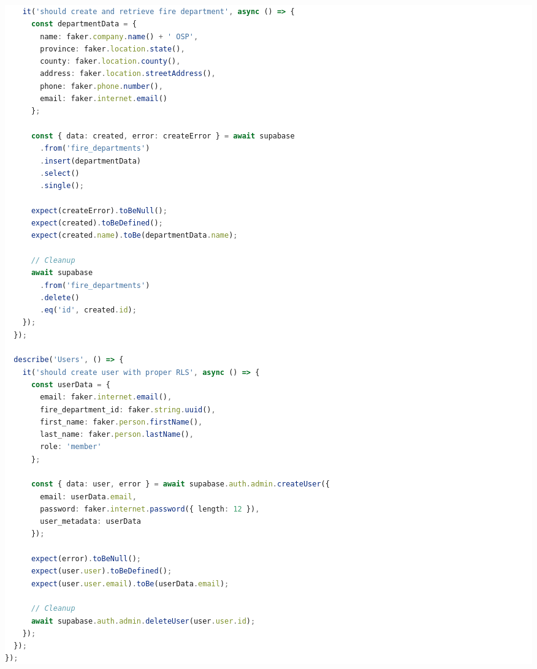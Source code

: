 ```typescript
    it('should create and retrieve fire department', async () => {
      const departmentData = {
        name: faker.company.name() + ' OSP',
        province: faker.location.state(),
        county: faker.location.county(),
        address: faker.location.streetAddress(),
        phone: faker.phone.number(),
        email: faker.internet.email()
      };
      
      const { data: created, error: createError } = await supabase
        .from('fire_departments')
        .insert(departmentData)
        .select()
        .single();
      
      expect(createError).toBeNull();
      expect(created).toBeDefined();
      expect(created.name).toBe(departmentData.name);
      
      // Cleanup
      await supabase
        .from('fire_departments')
        .delete()
        .eq('id', created.id);
    });
  });
  
  describe('Users', () => {
    it('should create user with proper RLS', async () => {
      const userData = {
        email: faker.internet.email(),
        fire_department_id: faker.string.uuid(),
        first_name: faker.person.firstName(),
        last_name: faker.person.lastName(),
        role: 'member'
      };
      
      const { data: user, error } = await supabase.auth.admin.createUser({
        email: userData.email,
        password: faker.internet.password({ length: 12 }),
        user_metadata: userData
      });
      
      expect(error).toBeNull();
      expect(user.user).toBeDefined();
      expect(user.user.email).toBe(userData.email);
      
      // Cleanup
      await supabase.auth.admin.deleteUser(user.user.id);
    });
  });
});
```
